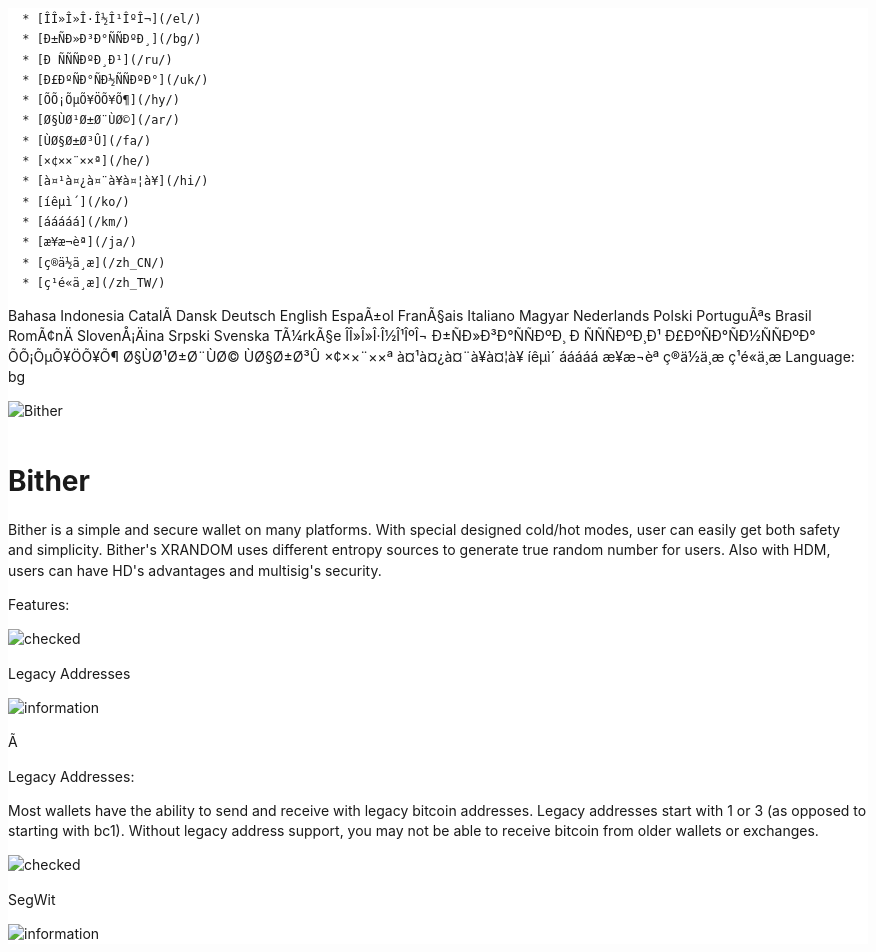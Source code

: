       * [ÎÎ»Î»Î·Î½Î¹ÎºÎ¬](/el/)
      * [Ð±ÑÐ»Ð³Ð°ÑÑÐºÐ¸](/bg/)
      * [Ð ÑÑÑÐºÐ¸Ð¹](/ru/)
      * [Ð£ÐºÑÐ°ÑÐ½ÑÑÐºÐ°](/uk/)
      * [ÕÕ¡ÕµÕ¥ÖÕ¥Õ¶](/hy/)
      * [Ø§ÙØ¹Ø±Ø¨ÙØ©](/ar/)
      * [ÙØ§Ø±Ø³Û](/fa/)
      * [×¢××¨××ª](/he/)
      * [à¤¹à¤¿à¤¨à¥à¤¦à¥](/hi/)
      * [íêµ­ì´](/ko/)
      * [ááááá](/km/)
      * [æ¥æ¬èª](/ja/)
      * [ç®ä½ä¸­æ](/zh_CN/)
      * [ç¹é«ä¸­æ](/zh_TW/)

Bahasa Indonesia CatalÃ  Dansk Deutsch English EspaÃ±ol FranÃ§ais Italiano
Magyar Nederlands Polski PortuguÃªs Brasil RomÃ¢nÄ SlovenÅ¡Äina Srpski
Svenska TÃ¼rkÃ§e ÎÎ»Î»Î·Î½Î¹ÎºÎ¬ Ð±ÑÐ»Ð³Ð°ÑÑÐºÐ¸ Ð ÑÑÑÐºÐ¸Ð¹
Ð£ÐºÑÐ°ÑÐ½ÑÑÐºÐ° ÕÕ¡ÕµÕ¥ÖÕ¥Õ¶ Ø§ÙØ¹Ø±Ø¨ÙØ© ÙØ§Ø±Ø³Û ×¢××¨××ª
à¤¹à¤¿à¤¨à¥à¤¦à¥ íêµ­ì´ ááááá æ¥æ¬èª ç®ä½ä¸­æ
ç¹é«ä¸­æ Language: bg

![Bither](/img/wallet/bither.png)

#  Bither

Bither is a simple and secure wallet on many platforms. With special designed
cold/hot modes, user can easily get both safety and simplicity. Bither's
XRANDOM uses different entropy sources to generate true random number for
users. Also with HDM, users can have HD's advantages and multisig's security.

Features:

![checked](/img/icons/checked.svg)

Legacy Addresses

![information](/img/icons/information.svg)

Ã

Legacy Addresses:

Most wallets have the ability to send and receive with legacy bitcoin
addresses. Legacy addresses start with 1 or 3 (as opposed to starting with
bc1). Without legacy address support, you may not be able to receive bitcoin
from older wallets or exchanges.

![checked](/img/icons/checked.svg)

SegWit

![information](/img/icons/information.svg)
